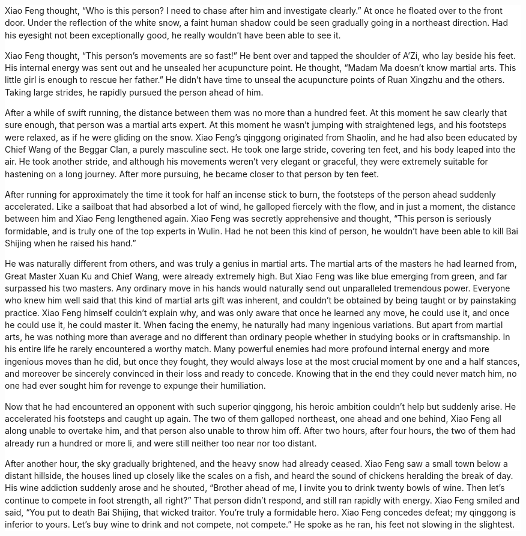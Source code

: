Xiao Feng thought, “Who is this person? I need to chase after him and investigate clearly.” At once he floated over to the front door. Under the reflection of the white snow, a faint human shadow could be seen gradually going in a northeast direction. Had his eyesight not been exceptionally good, he really wouldn’t have been able to see it.

Xiao Feng thought, “This person’s movements are so fast!” He bent over and tapped the shoulder of A’Zi, who lay beside his feet. His internal energy was sent out and he unsealed her acupuncture point. He thought, “Madam Ma doesn’t know martial arts. This little girl is enough to rescue her father.” He didn’t have time to unseal the acupuncture points of Ruan Xingzhu and the others. Taking large strides, he rapidly pursued the person ahead of him.

After a while of swift running, the distance between them was no more than a hundred feet. At this moment he saw clearly that sure enough, that person was a martial arts expert. At this moment he wasn’t jumping with straightened legs, and his footsteps were relaxed, as if he were gliding on the snow. Xiao Feng’s qinggong originated from Shaolin, and he had also been educated by Chief Wang of the Beggar Clan, a purely masculine sect. He took one large stride, covering ten feet, and his body leaped into the air. He took another stride, and although his movements weren’t very elegant or graceful, they were extremely suitable for hastening on a long journey. After more pursuing, he became closer to that person by ten feet.

After running for approximately the time it took for half an incense stick to burn, the footsteps of the person ahead suddenly accelerated. Like a sailboat that had absorbed a lot of wind, he galloped fiercely with the flow, and in just a moment, the distance between him and Xiao Feng lengthened again. Xiao Feng was secretly apprehensive and thought, “This person is seriously formidable, and is truly one of the top experts in Wulin. Had he not been this kind of person, he wouldn’t have been able to kill Bai Shijing when he raised his hand.”

He was naturally different from others, and was truly a genius in martial arts. The martial arts of the masters he had learned from, Great Master Xuan Ku and Chief Wang, were already extremely high. But Xiao Feng was like blue emerging from green, and far surpassed his two masters. Any ordinary move in his hands would naturally send out unparalleled tremendous power. Everyone who knew him well said that this kind of martial arts gift was inherent, and couldn’t be obtained by being taught or by painstaking practice. Xiao Feng himself couldn’t explain why, and was only aware that once he learned any move, he could use it, and once he could use it, he could master it. When facing the enemy, he naturally had many ingenious variations. But apart from martial arts, he was nothing more than average and no different than ordinary people whether in studying books or in craftsmanship. In his entire life he rarely encountered a worthy match. Many powerful enemies had more profound internal energy and more ingenious moves than he did, but once they fought, they would always lose at the most crucial moment by one and a half stances, and moreover be sincerely convinced in their loss and ready to concede. Knowing that in the end they could never match him, no one had ever sought him for revenge to expunge their humiliation.

Now that he had encountered an opponent with such superior qinggong, his heroic ambition couldn’t help but suddenly arise. He accelerated his footsteps and caught up again. The two of them galloped northeast, one ahead and one behind, Xiao Feng all along unable to overtake him, and that person also unable to throw him off. After two hours, after four hours, the two of them had already run a hundred or more li, and were still neither too near nor too distant.

After another hour, the sky gradually brightened, and the heavy snow had already ceased. Xiao Feng saw a small town below a distant hillside, the houses lined up closely like the scales on a fish, and heard the sound of chickens heralding the break of day. His wine addiction suddenly arose and he shouted, “Brother ahead of me, I invite you to drink twenty bowls of wine. Then let’s continue to compete in foot strength, all right?” That person didn’t respond, and still ran rapidly with energy. Xiao Feng smiled and said, “You put to death Bai Shijing, that wicked traitor. You’re truly a formidable hero. Xiao Feng concedes defeat; my qinggong is inferior to yours. Let’s buy wine to drink and not compete, not compete.” He spoke as he ran, his feet not slowing in the slightest.
